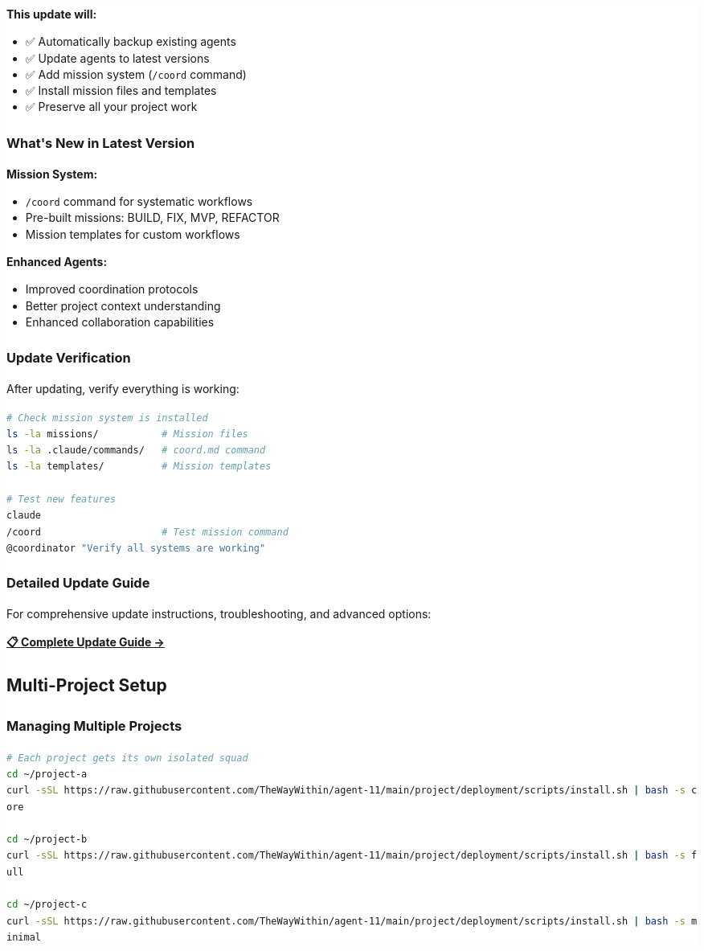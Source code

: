 **This update will:**
- ✅ Automatically backup existing agents
- ✅ Update agents to latest versions
- ✅ Add mission system (`/coord` command)
- ✅ Install mission files and templates
- ✅ Preserve all your project work

### What's New in Latest Version

**Mission System:**
- `/coord` command for systematic workflows
- Pre-built missions: BUILD, FIX, MVP, REFACTOR
- Mission templates for custom workflows

**Enhanced Agents:**
- Improved coordination protocols
- Better project context understanding
- Enhanced collaboration capabilities

### Update Verification

After updating, verify everything is working:

```bash
# Check mission system is installed
ls -la missions/           # Mission files
ls -la .claude/commands/   # coord.md command  
ls -la templates/          # Mission templates

# Test new features
claude
/coord                     # Test mission command
@coordinator "Verify all systems are working"
```

### Detailed Update Guide

For comprehensive update instructions, troubleshooting, and advanced options:

**[📋 Complete Update Guide →](UPDATING.md)**

## Multi-Project Setup

### Managing Multiple Projects

```bash
# Each project gets its own isolated squad
cd ~/project-a
curl -sSL https://raw.githubusercontent.com/TheWayWithin/agent-11/main/project/deployment/scripts/install.sh | bash -s core

cd ~/project-b  
curl -sSL https://raw.githubusercontent.com/TheWayWithin/agent-11/main/project/deployment/scripts/install.sh | bash -s full

cd ~/project-c
curl -sSL https://raw.githubusercontent.com/TheWayWithin/agent-11/main/project/deployment/scripts/install.sh | bash -s minimal
```

